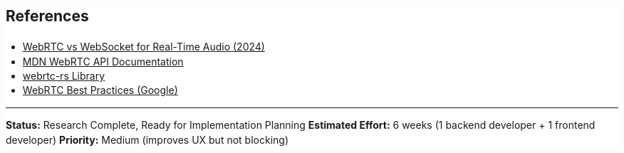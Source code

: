 
## References

- [WebRTC vs WebSocket for Real-Time Audio (2024)](https://webrtc.ventures/2024/10/real-time-voice-ai-openai-vs-open-source-solutions/)
- [MDN WebRTC API Documentation](https://developer.mozilla.org/en-US/docs/Web/API/WebRTC_API)
- [webrtc-rs Library](https://github.com/webrtc-rs/webrtc)
- [WebRTC Best Practices (Google)](https://webrtc.github.io/samples/)

---

**Status:** Research Complete, Ready for Implementation Planning
**Estimated Effort:** 6 weeks (1 backend developer + 1 frontend developer)
**Priority:** Medium (improves UX but not blocking)
